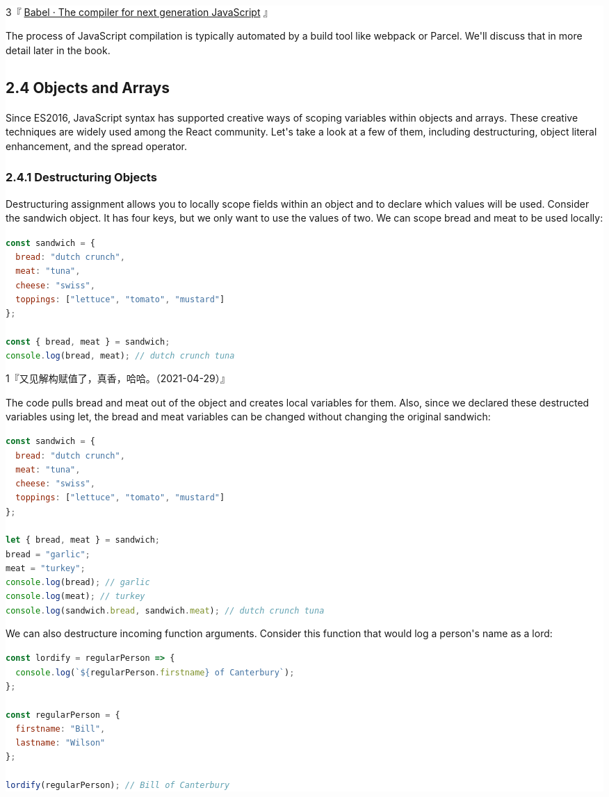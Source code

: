 3『 [Babel · The compiler for next generation JavaScript](https://babeljs.io/repl) 』

The process of JavaScript compilation is typically automated by a build tool like webpack or Parcel. We'll discuss that in more detail later in the book.

## 2.4 Objects and Arrays

Since ES2016, JavaScript syntax has supported creative ways of scoping variables within objects and arrays. These creative techniques are widely used among the React community. Let's take a look at a few of them, including destructuring, object literal enhancement, and the spread operator.

### 2.4.1 Destructuring Objects

Destructuring assignment allows you to locally scope fields within an object and to declare which values will be used. Consider the sandwich object. It has four keys, but we only want to use the values of two. We can scope bread and meat to be used locally:

```js
const sandwich = {
  bread: "dutch crunch",
  meat: "tuna",
  cheese: "swiss",
  toppings: ["lettuce", "tomato", "mustard"]
};
  
const { bread, meat } = sandwich;
console.log(bread, meat); // dutch crunch tuna
```

1『又见解构赋值了，真香，哈哈。（2021-04-29）』

The code pulls bread and meat out of the object and creates local variables for them. Also, since we declared these destructed variables using let, the bread and meat variables can be changed without changing the original sandwich:

```js
const sandwich = {
  bread: "dutch crunch",
  meat: "tuna",
  cheese: "swiss",
  toppings: ["lettuce", "tomato", "mustard"]
};
  
let { bread, meat } = sandwich;
bread = "garlic";
meat = "turkey";
console.log(bread); // garlic
console.log(meat); // turkey
console.log(sandwich.bread, sandwich.meat); // dutch crunch tuna 
```

We can also destructure incoming function arguments. Consider this function that would log a person's name as a lord:

```js
const lordify = regularPerson => {
  console.log(`${regularPerson.firstname} of Canterbury`);
};
  
const regularPerson = {
  firstname: "Bill",
  lastname: "Wilson"
};

lordify(regularPerson); // Bill of Canterbury
```
